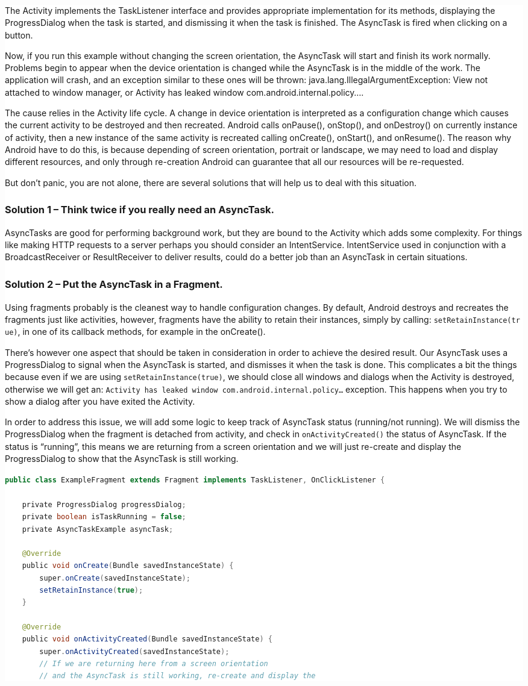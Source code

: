 The Activity implements the TaskListener interface and provides appropriate implementation for its methods,  displaying the ProgressDialog when the task is started, and dismissing it when the task is finished. The AsyncTask is fired when clicking on a button.

Now, if you run this example without changing the screen orientation, the AsyncTask will start and finish its work normally. Problems begin to appear when the device orientation is changed while the AsyncTask is in the middle of the work. The application will crash, and an exception similar to these ones will be thrown: java.lang.IllegalArgumentException: View not attached to window manager, or Activity has leaked window com.android.internal.policy….

The cause relies in the Activity life cycle. A change in device orientation is interpreted as a configuration change which causes the current activity to be destroyed and then recreated. Android calls onPause(), onStop(), and onDestroy() on currently instance of activity, then a new instance of the same activity is recreated calling onCreate(), onStart(), and onResume(). The reason why Android have to do this, is because depending of screen orientation, portrait or landscape, we may need to load and display different resources, and only through re-creation Android can guarantee that all our resources will be re-requested.

But don’t panic, you are not alone, there are several solutions that will help us to deal with this situation.

### Solution 1 – Think twice if you really need an AsyncTask.

AsyncTasks are good for performing background work, but they are bound to the Activity which adds some complexity. For things like making HTTP requests to a server perhaps you should consider an IntentService. IntentService used in conjunction with a BroadcastReceiver or ResultReceiver to deliver results, could do a better job than an AsyncTask in certain situations.

### Solution 2 – Put the AsyncTask in a Fragment.

Using fragments probably is the cleanest way to handle configuration changes. By default, Android destroys and recreates the fragments just like activities, however, fragments have the ability to retain their instances, simply by calling: ``setRetainInstance(true)``, in one of its callback methods, for example in the onCreate().

There’s however one aspect that should be taken in consideration in order to achieve the desired result. Our AsyncTask uses a ProgressDialog to signal when the AsyncTask is started, and dismisses it when the task is done. This complicates a bit the things because even if we are using ``setRetainInstance(true)``, we should close all windows and dialogs when the Activity is destroyed, otherwise we will get an: ``Activity has leaked window com.android.internal.policy…``  exception. This happens when you try to show a dialog after you have exited the Activity.

In order to address this issue, we will add some logic to keep track of AsyncTask status (running/not running). We will dismiss the ProgressDialog when the fragment is detached from activity, and check in ``onActivityCreated()`` the status of AsyncTask. If the status is “running”, this means we are returning from a screen orientation and we will just re-create and display the ProgressDialog to show that the AsyncTask is still working.

```java
public class ExampleFragment extends Fragment implements TaskListener, OnClickListener {
 
    private ProgressDialog progressDialog;
    private boolean isTaskRunning = false;
    private AsyncTaskExample asyncTask;
 
    @Override
    public void onCreate(Bundle savedInstanceState) {
        super.onCreate(savedInstanceState);
        setRetainInstance(true);
    }
 
    @Override
    public void onActivityCreated(Bundle savedInstanceState) {
        super.onActivityCreated(savedInstanceState);
        // If we are returning here from a screen orientation
        // and the AsyncTask is still working, re-create and display the
```